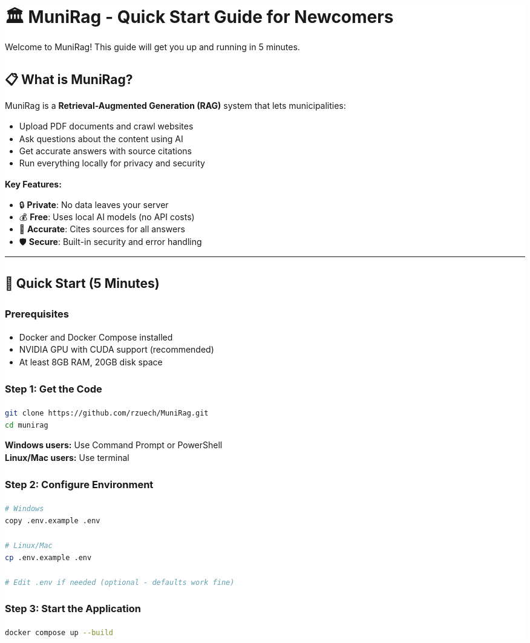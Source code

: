 # 🏛️ MuniRag - Quick Start Guide for Newcomers

Welcome to MuniRag! This guide will get you up and running in 5 minutes.

## 📋 What is MuniRag?

MuniRag is a **Retrieval-Augmented Generation (RAG)** system that lets municipalities:
- Upload PDF documents and crawl websites
- Ask questions about the content using AI
- Get accurate answers with source citations
- Run everything locally for privacy and security

**Key Features:**
- 🔒 **Private**: No data leaves your server
- 💰 **Free**: Uses local AI models (no API costs)
- 🎯 **Accurate**: Cites sources for all answers
- 🛡️ **Secure**: Built-in security and error handling

---

## 🚀 Quick Start (5 Minutes)

### Prerequisites
- Docker and Docker Compose installed
- NVIDIA GPU with CUDA support (recommended)
- At least 8GB RAM, 20GB disk space

### Step 1: Get the Code
```bash
git clone https://github.com/rzuech/MuniRag.git
cd munirag
```

**Windows users:** Use Command Prompt or PowerShell  
**Linux/Mac users:** Use terminal

### Step 2: Configure Environment
```bash
# Windows
copy .env.example .env

# Linux/Mac  
cp .env.example .env

# Edit .env if needed (optional - defaults work fine)
```

### Step 3: Start the Application
```bash
docker compose up --build
```
